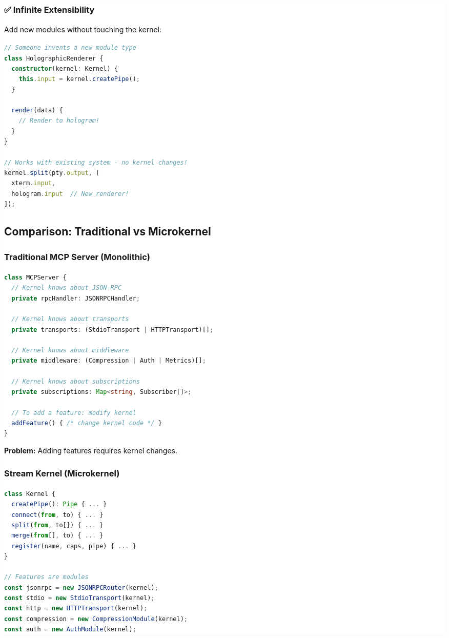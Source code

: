 ### ✅ Infinite Extensibility

Add new modules without touching the kernel:

```typescript
// Someone invents a new module type
class HolographicRenderer {
  constructor(kernel: Kernel) {
    this.input = kernel.createPipe();
  }
  
  render(data) {
    // Render to hologram!
  }
}

// Works with existing system - no kernel changes!
kernel.split(pty.output, [
  xterm.input,
  hologram.input  // New renderer!
]);
```

## Comparison: Traditional vs Microkernel

### Traditional MCP Server (Monolithic)

```typescript
class MCPServer {
  // Kernel knows about JSON-RPC
  private rpcHandler: JSONRPCHandler;
  
  // Kernel knows about transports
  private transports: (StdioTransport | HTTPTransport)[];
  
  // Kernel knows about middleware
  private middleware: (Compression | Auth | Metrics)[];
  
  // Kernel knows about subscriptions
  private subscriptions: Map<string, Subscriber[]>;
  
  // To add a feature: modify kernel
  addFeature() { /* change kernel code */ }
}
```

**Problem:** Adding features requires kernel changes.

### Stream Kernel (Microkernel)

```typescript
class Kernel {
  createPipe(): Pipe { ... }
  connect(from, to) { ... }
  split(from, to[]) { ... }
  merge(from[], to) { ... }
  register(name, caps, pipe) { ... }
}

// Features are modules
const jsonrpc = new JSONRPCRouter(kernel);
const stdio = new StdioTransport(kernel);
const http = new HTTPTransport(kernel);
const compression = new CompressionModule(kernel);
const auth = new AuthModule(kernel);
```